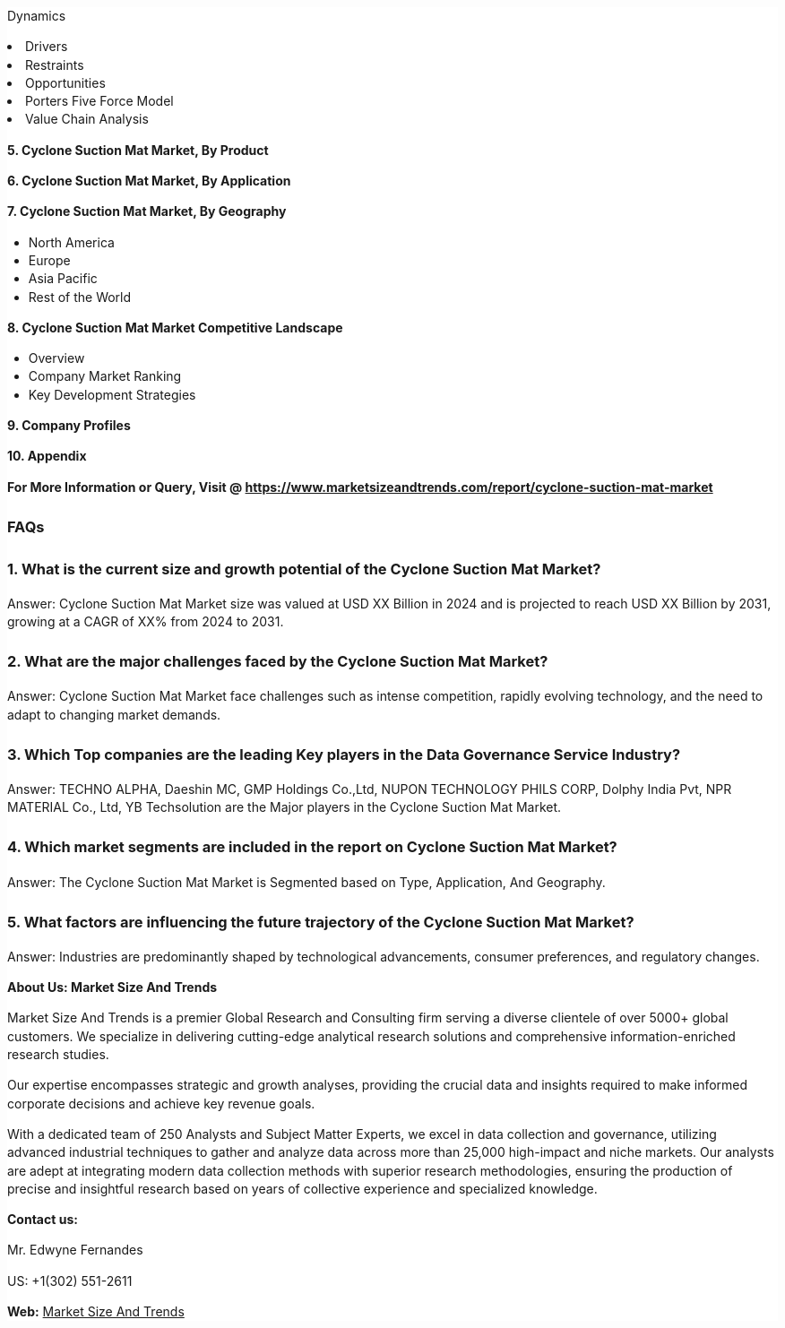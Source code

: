 Dynamics</span></li><li><span class="">Drivers</span></li><li><span class="">Restraints</span></li><li><span class="">Opportunities</span></li><li><span class="">Porters Five Force Model</span></li><li><span class="">Value Chain Analysis</span></li></ul></div><div class="" data-test-id=""><p><strong><span class="">5. Cyclone Suction Mat Market, By Product</span></strong></p></div><div class="" data-test-id=""><p><strong><span class="">6. Cyclone Suction Mat Market, By Application</span></strong></p></div><div class="" data-test-id=""><p><strong><span class="">7. Cyclone Suction Mat Market, By Geography</span></strong></p></div><div class="" data-test-id=""><ul><li><span class="">North America</span></li><li><span class="">Europe</span></li><li><span class="">Asia Pacific</span></li><li><span class="">Rest of the World</span></li></ul></div><div class="" data-test-id=""><p><strong><span class="">8. Cyclone Suction Mat Market Competitive Landscape</span></strong></p></div><div class="" data-test-id=""><ul><li><span class="">Overview</span></li><li><span class="">Company Market Ranking</span></li><li><span class="">Key Development Strategies</span></li></ul></div><div class="" data-test-id=""><p><strong><span class="">9. Company Profiles</span></strong></p></div><div class="" data-test-id=""><p><strong><span class="">10. Appendix</span></strong></p></div><div class="" data-test-id=""><p><strong><span class="">For More Information or Query, Visit @ <a href="https://www.marketsizeandtrends.com/report/cyclone-suction-mat-market" target="_blank">https://www.marketsizeandtrends.com/report/cyclone-suction-mat-market</a></span></strong></p></div><div class="" data-test-id=""><div class="article-main__content" data-test-id="publishing-text-block"><h3><strong><span class="">FAQs</span></strong></h3></div><div class="article-main__content" data-test-id="publishing-text-block"><h3><span class="">1. What is the current size and growth potential of the Cyclone Suction Mat Market?</span></h3></div><div class="article-main__content" data-test-id="publishing-text-block"><p><span class="font-[700]">Answer</span><span class="">: Cyclone Suction Mat Market size was valued at USD XX Billion in 2024 and is projected to reach USD XX Billion by 2031, growing at a CAGR of XX% from 2024 to 2031.</span></p></div><div class="article-main__content" data-test-id="publishing-text-block"><h3><span class="">2. What are the major challenges faced by the Cyclone Suction Mat Market?</span></h3></div><div class="article-main__content" data-test-id="publishing-text-block"><p><span class="font-[700]">Answer</span><span class="">: Cyclone Suction Mat Market face challenges such as intense competition, rapidly evolving technology, and the need to adapt to changing market demands.</span></p></div><div class="article-main__content" data-test-id="publishing-text-block"><h3><span class="">3. Which Top companies are the leading Key players in the Data Governance Service Industry?</span></h3></div><div class="article-main__content" data-test-id="publishing-text-block"><p><span class="font-[700]">Answer</span><span class="">: TECHNO ALPHA, Daeshin MC, GMP Holdings Co.,Ltd, NUPON TECHNOLOGY PHILS CORP, Dolphy India Pvt, NPR MATERIAL Co., Ltd, YB Techsolution are the Major players in the Cyclone Suction Mat Market.</span></p></div><div class="article-main__content" data-test-id="publishing-text-block"><h3><span class="">4. Which market segments are included in the report on Cyclone Suction Mat Market?</span></h3></div><div class="article-main__content" data-test-id="publishing-text-block"><p><span class="font-[700]">Answer</span><span class="">: The Cyclone Suction Mat Market is Segmented based on Type, Application, And Geography.</span></p></div><div class="article-main__content" data-test-id="publishing-text-block"><h3><span class="">5. What factors are influencing the future trajectory of the Cyclone Suction Mat Market?</span></h3></div><div class="article-main__content" data-test-id="publishing-text-block"><p><span class="font-[700]">Answer:</span><span class="">&nbsp;Industries are predominantly shaped by technological advancements, consumer preferences, and regulatory changes.</span></p></div><p><strong><span class="">About Us: Market Size And Trends</span></strong></p></div><div class="" data-test-id=""><p><span class="">Market Size And Trends is a premier Global Research and Consulting firm serving a diverse clientele of over 5000+ global customers. We specialize in delivering cutting-edge analytical research solutions and comprehensive information-enriched research studies.</span></p></div><div class="" data-test-id=""><p><span class="">Our expertise encompasses strategic and growth analyses, providing the crucial data and insights required to make informed corporate decisions and achieve key revenue goals.</span></p></div><div class="" data-test-id=""><p><span class="">With a dedicated team of 250 Analysts and Subject Matter Experts, we excel in data collection and governance, utilizing advanced industrial techniques to gather and analyze data across more than 25,000 high-impact and niche markets. Our analysts are adept at integrating modern data collection methods with superior research methodologies, ensuring the production of precise and insightful research based on years of collective experience and specialized knowledge.</span></p></div><div class="" data-test-id=""><p><strong><span class="">Contact us:</span></strong></p></div><div class="" data-test-id=""><p><span class="">Mr. Edwyne Fernandes</span></p></div><div class="" data-test-id=""><p><span class="">US: +1(302) 551-2611<br /></span></p><p><span class=""><strong>Web:</strong> <a href="https://www.marketsizeandtrends.com/" target="_blank">Market Size And Trends</a></span></p></div>
